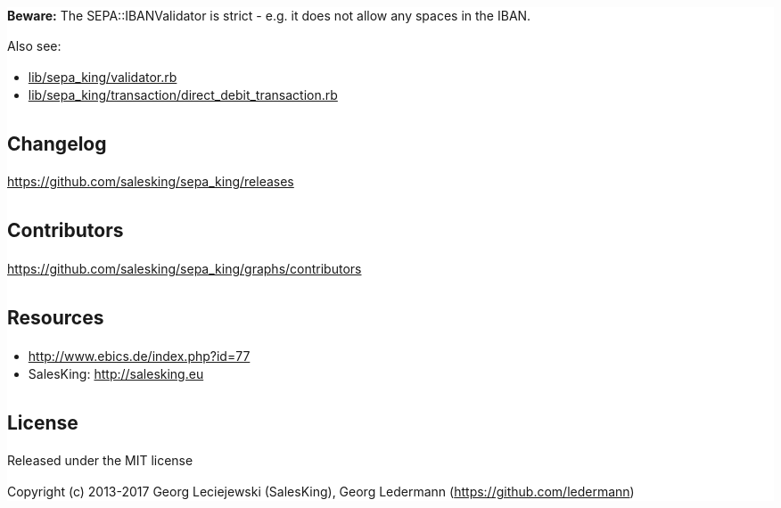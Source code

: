 **Beware:** The SEPA::IBANValidator is strict - e.g. it does not allow any spaces in the IBAN.

Also see:
* [lib/sepa_king/validator.rb](https://github.com/salesking/sepa_king/blob/master/lib/sepa_king/validator.rb)
* [lib/sepa_king/transaction/direct_debit_transaction.rb](https://github.com/salesking/sepa_king/blob/master/lib/sepa_king/transaction/direct_debit_transaction.rb)


## Changelog

https://github.com/salesking/sepa_king/releases


## Contributors

https://github.com/salesking/sepa_king/graphs/contributors


## Resources

* http://www.ebics.de/index.php?id=77
* SalesKing: http://salesking.eu


## License

Released under the MIT license

Copyright (c) 2013-2017 Georg Leciejewski (SalesKing), Georg Ledermann (https://github.com/ledermann)
